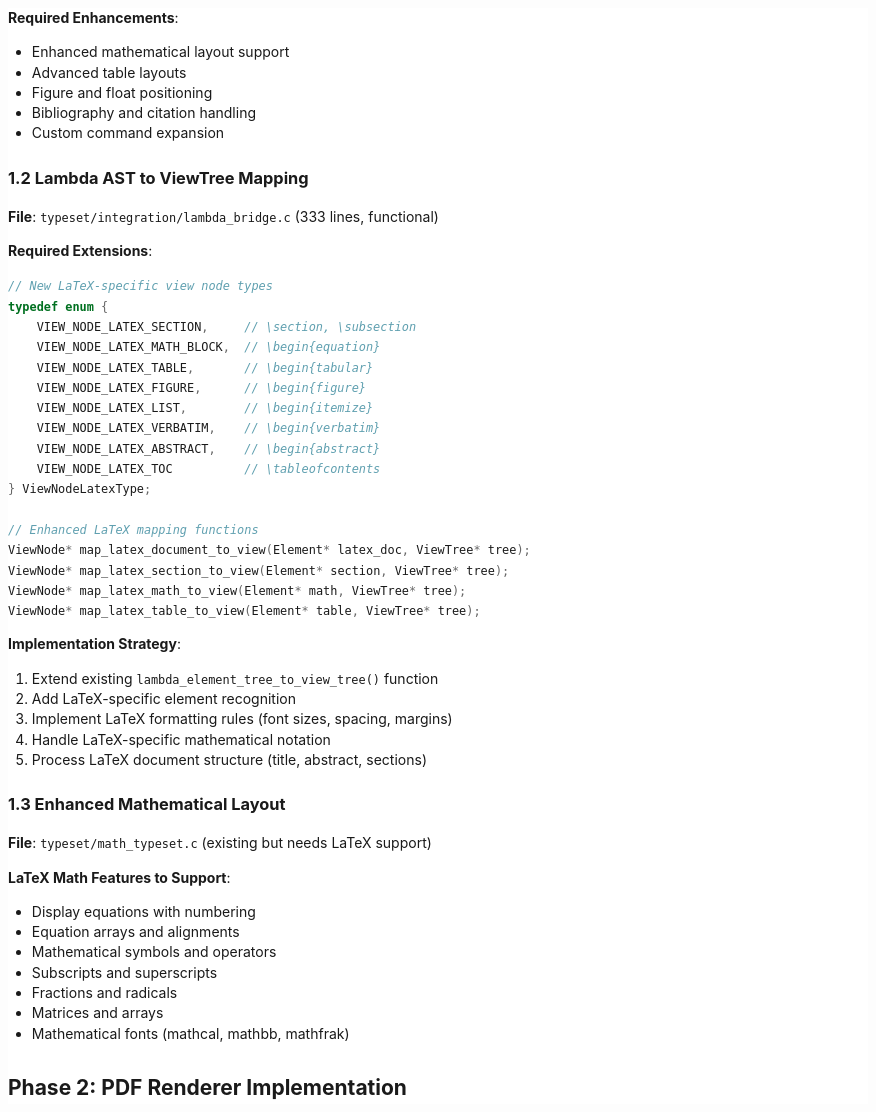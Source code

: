 **Required Enhancements**:
- Enhanced mathematical layout support
- Advanced table layouts
- Figure and float positioning
- Bibliography and citation handling
- Custom command expansion

### 1.2 Lambda AST to ViewTree Mapping

**File**: `typeset/integration/lambda_bridge.c` (333 lines, functional)

**Required Extensions**:
```c
// New LaTeX-specific view node types
typedef enum {
    VIEW_NODE_LATEX_SECTION,     // \section, \subsection
    VIEW_NODE_LATEX_MATH_BLOCK,  // \begin{equation}
    VIEW_NODE_LATEX_TABLE,       // \begin{tabular}
    VIEW_NODE_LATEX_FIGURE,      // \begin{figure}
    VIEW_NODE_LATEX_LIST,        // \begin{itemize}
    VIEW_NODE_LATEX_VERBATIM,    // \begin{verbatim}
    VIEW_NODE_LATEX_ABSTRACT,    // \begin{abstract}
    VIEW_NODE_LATEX_TOC          // \tableofcontents
} ViewNodeLatexType;

// Enhanced LaTeX mapping functions
ViewNode* map_latex_document_to_view(Element* latex_doc, ViewTree* tree);
ViewNode* map_latex_section_to_view(Element* section, ViewTree* tree);
ViewNode* map_latex_math_to_view(Element* math, ViewTree* tree);
ViewNode* map_latex_table_to_view(Element* table, ViewTree* tree);
```

**Implementation Strategy**:
1. Extend existing `lambda_element_tree_to_view_tree()` function
2. Add LaTeX-specific element recognition
3. Implement LaTeX formatting rules (font sizes, spacing, margins)
4. Handle LaTeX-specific mathematical notation
5. Process LaTeX document structure (title, abstract, sections)

### 1.3 Enhanced Mathematical Layout

**File**: `typeset/math_typeset.c` (existing but needs LaTeX support)

**LaTeX Math Features to Support**:
- Display equations with numbering
- Equation arrays and alignments
- Mathematical symbols and operators
- Subscripts and superscripts
- Fractions and radicals
- Matrices and arrays
- Mathematical fonts (mathcal, mathbb, mathfrak)

## Phase 2: PDF Renderer Implementation
